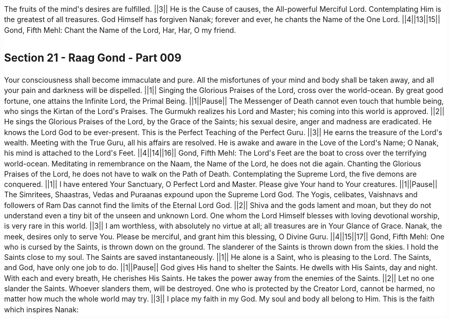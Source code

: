 The fruits of the mind's desires are fulfilled. ||3||
He is the Cause of causes, the All-powerful Merciful Lord.
Contemplating Him is the greatest of all treasures.
God Himself has forgiven Nanak;
forever and ever, he chants the Name of the One Lord. ||4||13||15||
Gond, Fifth Mehl:
Chant the Name of the Lord, Har, Har, O my friend.

## Section 21 - Raag Gond - Part 009

Your consciousness shall become immaculate and pure.
All the misfortunes of your mind and body shall be taken away,
and all your pain and darkness will be dispelled. ||1||
Singing the Glorious Praises of the Lord, cross over the world-ocean.
By great good fortune, one attains the Infinite Lord, the Primal Being. ||1||Pause||
The Messenger of Death cannot even touch that humble being, who sings the Kirtan of the Lord's Praises.
The Gurmukh realizes his Lord and Master; his coming into this world is approved. ||2||
He sings the Glorious Praises of the Lord, by the Grace of the Saints;
his sexual desire, anger and madness are eradicated.
He knows the Lord God to be ever-present.
This is the Perfect Teaching of the Perfect Guru. ||3||
He earns the treasure of the Lord's wealth.
Meeting with the True Guru, all his affairs are resolved.
He is awake and aware in the Love of the Lord's Name;
O Nanak, his mind is attached to the Lord's Feet. ||4||14||16||
Gond, Fifth Mehl:
The Lord's Feet are the boat to cross over the terrifying world-ocean.
Meditating in remembrance on the Naam, the Name of the Lord, he does not die again.
Chanting the Glorious Praises of the Lord, he does not have to walk on the Path of Death.
Contemplating the Supreme Lord, the five demons are conquered. ||1||
I have entered Your Sanctuary, O Perfect Lord and Master.
Please give Your hand to Your creatures. ||1||Pause||
The Simritees, Shaastras, Vedas and Puraanas
expound upon the Supreme Lord God.
The Yogis, celibates, Vaishnavs and followers of Ram Das
cannot find the limits of the Eternal Lord God. ||2||
Shiva and the gods lament and moan,
but they do not understand even a tiny bit of the unseen and unknown Lord.
One whom the Lord Himself blesses with loving devotional worship,
is very rare in this world. ||3||
I am worthless, with absolutely no virtue at all;
all treasures are in Your Glance of Grace.
Nanak, the meek, desires only to serve You.
Please be merciful, and grant him this blessing, O Divine Guru. ||4||15||17||
Gond, Fifth Mehl:
One who is cursed by the Saints, is thrown down on the ground.
The slanderer of the Saints is thrown down from the skies.
I hold the Saints close to my soul.
The Saints are saved instantaneously. ||1||
He alone is a Saint, who is pleasing to the Lord.
The Saints, and God, have only one job to do. ||1||Pause||
God gives His hand to shelter the Saints.
He dwells with His Saints, day and night.
With each and every breath, He cherishes His Saints.
He takes the power away from the enemies of the Saints. ||2||
Let no one slander the Saints.
Whoever slanders them, will be destroyed.
One who is protected by the Creator Lord,
cannot be harmed, no matter how much the whole world may try. ||3||
I place my faith in my God.
My soul and body all belong to Him.
This is the faith which inspires Nanak: